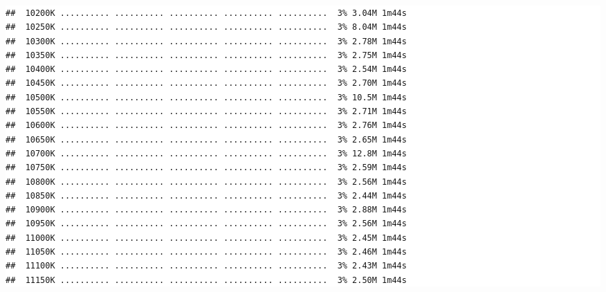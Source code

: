     ##  10200K .......... .......... .......... .......... ..........  3% 3.04M 1m44s
    ##  10250K .......... .......... .......... .......... ..........  3% 8.04M 1m44s
    ##  10300K .......... .......... .......... .......... ..........  3% 2.78M 1m44s
    ##  10350K .......... .......... .......... .......... ..........  3% 2.75M 1m44s
    ##  10400K .......... .......... .......... .......... ..........  3% 2.54M 1m44s
    ##  10450K .......... .......... .......... .......... ..........  3% 2.70M 1m44s
    ##  10500K .......... .......... .......... .......... ..........  3% 10.5M 1m44s
    ##  10550K .......... .......... .......... .......... ..........  3% 2.71M 1m44s
    ##  10600K .......... .......... .......... .......... ..........  3% 2.76M 1m44s
    ##  10650K .......... .......... .......... .......... ..........  3% 2.65M 1m44s
    ##  10700K .......... .......... .......... .......... ..........  3% 12.8M 1m44s
    ##  10750K .......... .......... .......... .......... ..........  3% 2.59M 1m44s
    ##  10800K .......... .......... .......... .......... ..........  3% 2.56M 1m44s
    ##  10850K .......... .......... .......... .......... ..........  3% 2.44M 1m44s
    ##  10900K .......... .......... .......... .......... ..........  3% 2.88M 1m44s
    ##  10950K .......... .......... .......... .......... ..........  3% 2.56M 1m44s
    ##  11000K .......... .......... .......... .......... ..........  3% 2.45M 1m44s
    ##  11050K .......... .......... .......... .......... ..........  3% 2.46M 1m44s
    ##  11100K .......... .......... .......... .......... ..........  3% 2.43M 1m44s
    ##  11150K .......... .......... .......... .......... ..........  3% 2.50M 1m44s